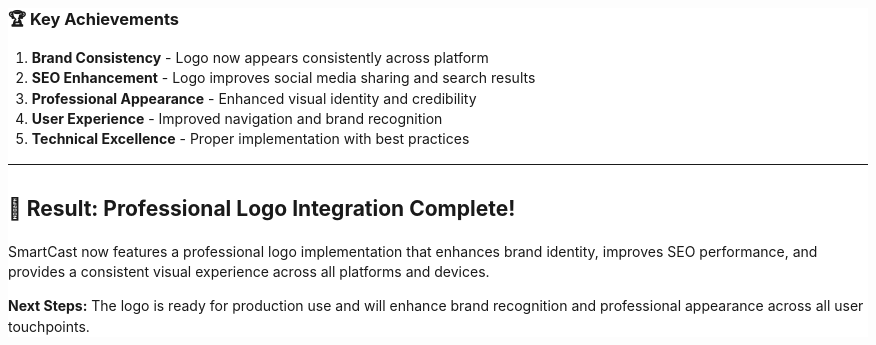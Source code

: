 ### 🏆 **Key Achievements**

1. **Brand Consistency** - Logo now appears consistently across platform
2. **SEO Enhancement** - Logo improves social media sharing and search results
3. **Professional Appearance** - Enhanced visual identity and credibility
4. **User Experience** - Improved navigation and brand recognition
5. **Technical Excellence** - Proper implementation with best practices

---

## 🎯 **Result: Professional Logo Integration Complete!**

SmartCast now features a professional logo implementation that enhances brand identity, improves SEO performance, and provides a consistent visual experience across all platforms and devices.

**Next Steps:** The logo is ready for production use and will enhance brand recognition and professional appearance across all user touchpoints.
